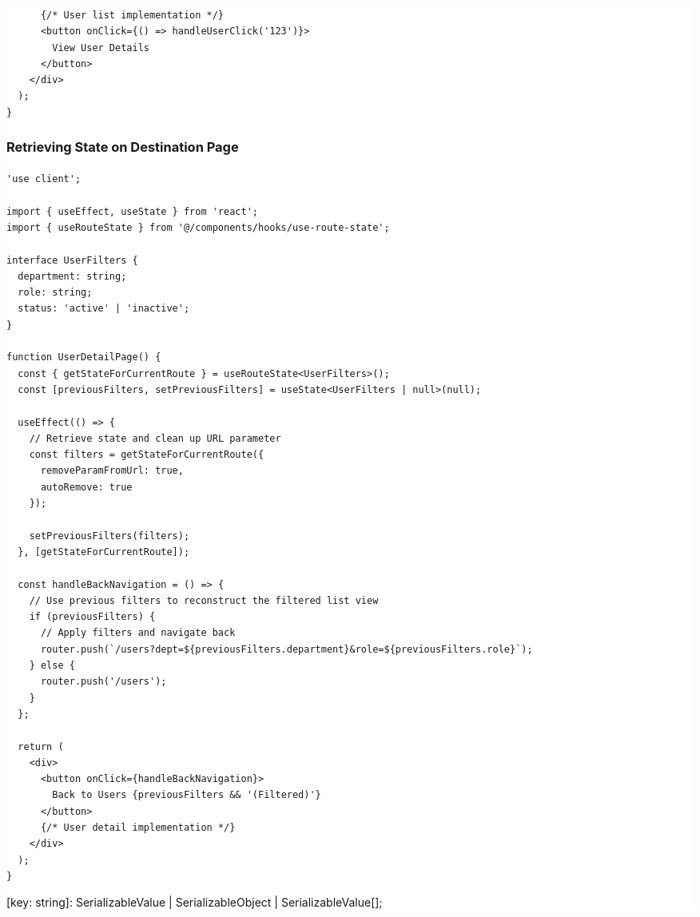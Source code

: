 ```tsx
      {/* User list implementation */}
      <button onClick={() => handleUserClick('123')}>
        View User Details
      </button>
    </div>
  );
}
```

### Retrieving State on Destination Page

```tsx
'use client';

import { useEffect, useState } from 'react';
import { useRouteState } from '@/components/hooks/use-route-state';

interface UserFilters {
  department: string;
  role: string;
  status: 'active' | 'inactive';
}

function UserDetailPage() {
  const { getStateForCurrentRoute } = useRouteState<UserFilters>();
  const [previousFilters, setPreviousFilters] = useState<UserFilters | null>(null);

  useEffect(() => {
    // Retrieve state and clean up URL parameter
    const filters = getStateForCurrentRoute({
      removeParamFromUrl: true,
      autoRemove: true
    });
    
    setPreviousFilters(filters);
  }, [getStateForCurrentRoute]);

  const handleBackNavigation = () => {
    // Use previous filters to reconstruct the filtered list view
    if (previousFilters) {
      // Apply filters and navigate back
      router.push(`/users?dept=${previousFilters.department}&role=${previousFilters.role}`);
    } else {
      router.push('/users');
    }
  };

  return (
    <div>
      <button onClick={handleBackNavigation}>
        Back to Users {previousFilters && '(Filtered)'}
      </button>
      {/* User detail implementation */}
    </div>
  );
}
```


  [key: string]: SerializableValue | SerializableObject | SerializableValue[];